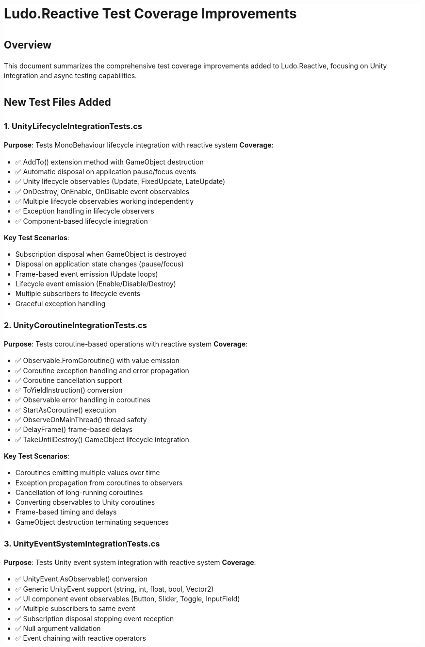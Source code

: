 # Ludo.Reactive Test Coverage Improvements

## Overview
This document summarizes the comprehensive test coverage improvements added to Ludo.Reactive, focusing on Unity integration and async testing capabilities.

## New Test Files Added

### 1. UnityLifecycleIntegrationTests.cs
**Purpose**: Tests MonoBehaviour lifecycle integration with reactive system
**Coverage**:
- ✅ AddTo() extension method with GameObject destruction
- ✅ Automatic disposal on application pause/focus events
- ✅ Unity lifecycle observables (Update, FixedUpdate, LateUpdate)
- ✅ OnDestroy, OnEnable, OnDisable event observables
- ✅ Multiple lifecycle observables working independently
- ✅ Exception handling in lifecycle observers
- ✅ Component-based lifecycle integration

**Key Test Scenarios**:
- Subscription disposal when GameObject is destroyed
- Disposal on application state changes (pause/focus)
- Frame-based event emission (Update loops)
- Lifecycle event emission (Enable/Disable/Destroy)
- Multiple subscribers to lifecycle events
- Graceful exception handling

### 2. UnityCoroutineIntegrationTests.cs
**Purpose**: Tests coroutine-based operations with reactive system
**Coverage**:
- ✅ Observable.FromCoroutine() with value emission
- ✅ Coroutine exception handling and error propagation
- ✅ Coroutine cancellation support
- ✅ ToYieldInstruction() conversion
- ✅ Observable error handling in coroutines
- ✅ StartAsCoroutine() execution
- ✅ ObserveOnMainThread() thread safety
- ✅ DelayFrame() frame-based delays
- ✅ TakeUntilDestroy() GameObject lifecycle integration

**Key Test Scenarios**:
- Coroutines emitting multiple values over time
- Exception propagation from coroutines to observers
- Cancellation of long-running coroutines
- Converting observables to Unity coroutines
- Frame-based timing and delays
- GameObject destruction terminating sequences

### 3. UnityEventSystemIntegrationTests.cs
**Purpose**: Tests Unity event system integration with reactive system
**Coverage**:
- ✅ UnityEvent.AsObservable() conversion
- ✅ Generic UnityEvent<T> support (string, int, float, bool, Vector2)
- ✅ UI component event observables (Button, Slider, Toggle, InputField)
- ✅ Multiple subscribers to same event
- ✅ Subscription disposal stopping event reception
- ✅ Null argument validation
- ✅ Event chaining with reactive operators
